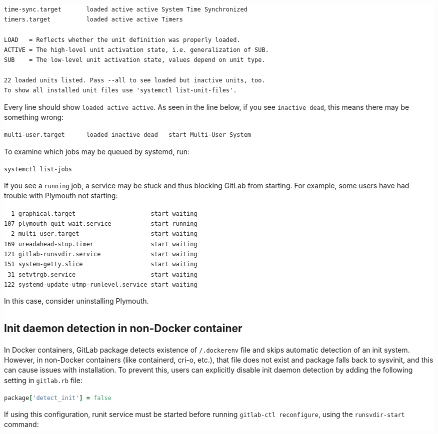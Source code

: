```plaintext
time-sync.target       loaded active active System Time Synchronized
timers.target          loaded active active Timers

LOAD   = Reflects whether the unit definition was properly loaded.
ACTIVE = The high-level unit activation state, i.e. generalization of SUB.
SUB    = The low-level unit activation state, values depend on unit type.

22 loaded units listed. Pass --all to see loaded but inactive units, too.
To show all installed unit files use 'systemctl list-unit-files'.
```

Every line should show `loaded active active`. As seen in the line below, if
you see `inactive dead`, this means there may be something wrong:

```plaintext
multi-user.target      loaded inactive dead   start Multi-User System
```

To examine which jobs may be queued by systemd, run:

```shell
systemctl list-jobs
```

If you see a `running` job, a service may be stuck and thus blocking GitLab
from starting. For example, some users have had trouble with Plymouth not
starting:

```plaintext
  1 graphical.target                     start waiting
107 plymouth-quit-wait.service           start running
  2 multi-user.target                    start waiting
169 ureadahead-stop.timer                start waiting
121 gitlab-runsvdir.service              start waiting
151 system-getty.slice                   start waiting
 31 setvtrgb.service                     start waiting
122 systemd-update-utmp-runlevel.service start waiting
```

In this case, consider uninstalling Plymouth.

## Init daemon detection in non-Docker container

In Docker containers, GitLab package detects existence of `/.dockerenv` file and
skips automatic detection of an init system. However, in non-Docker containers
(like containerd, cri-o, etc.), that file does not exist and package falls back
to sysvinit, and this can cause issues with installation. To prevent this, users
can explicitly disable init daemon detection by adding the following setting in
`gitlab.rb` file:

```ruby
package['detect_init'] = false
```

If using this configuration, runit service must be started before running
`gitlab-ctl reconfigure`, using the `runsvdir-start` command:
